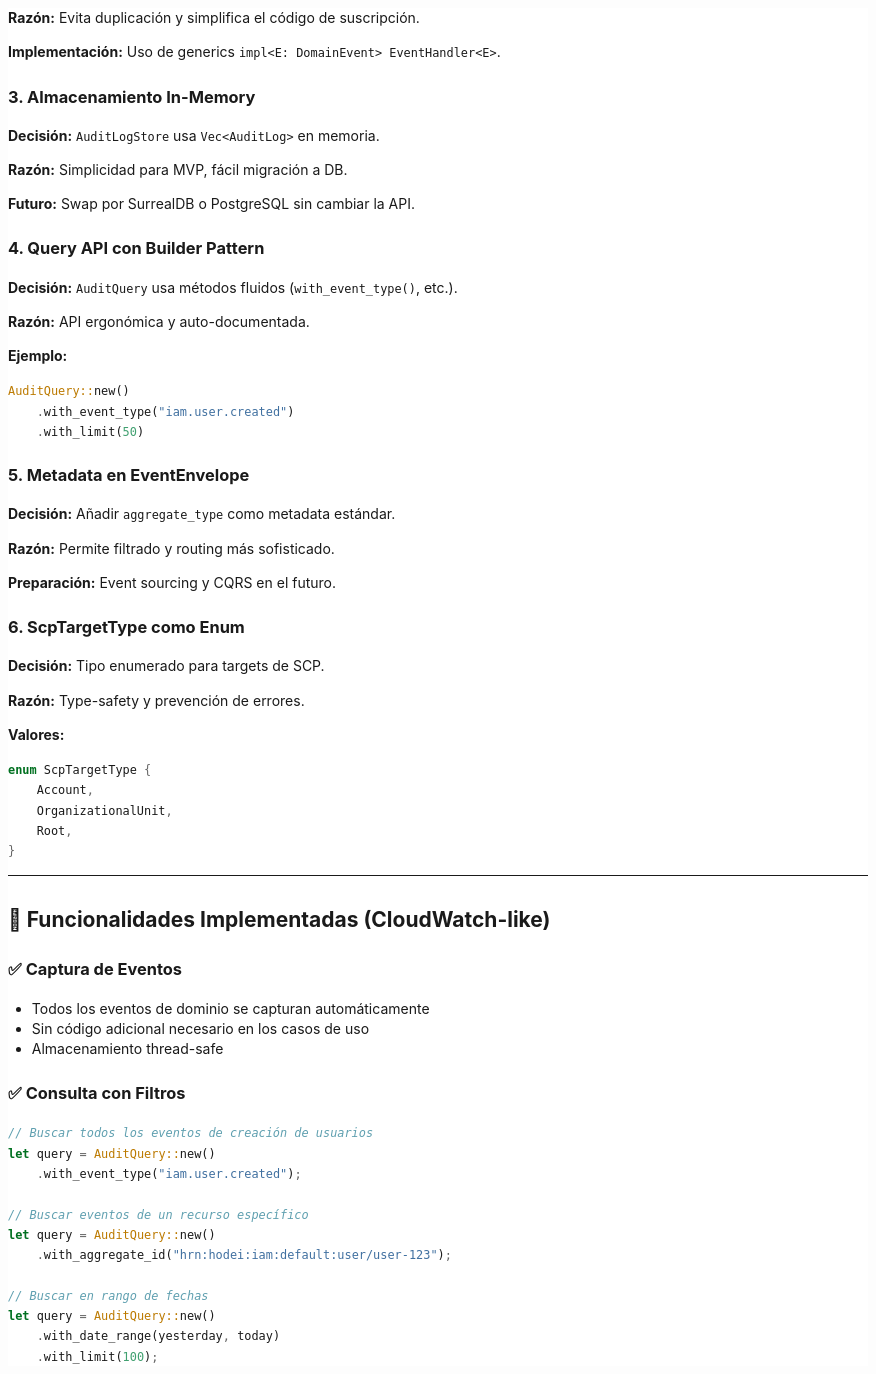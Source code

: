 **Razón:** Evita duplicación y simplifica el código de suscripción.

**Implementación:** Uso de generics `impl<E: DomainEvent> EventHandler<E>`.

### 3. Almacenamiento In-Memory
**Decisión:** `AuditLogStore` usa `Vec<AuditLog>` en memoria.

**Razón:** Simplicidad para MVP, fácil migración a DB.

**Futuro:** Swap por SurrealDB o PostgreSQL sin cambiar la API.

### 4. Query API con Builder Pattern
**Decisión:** `AuditQuery` usa métodos fluidos (`with_event_type()`, etc.).

**Razón:** API ergonómica y auto-documentada.

**Ejemplo:**
```rust
AuditQuery::new()
    .with_event_type("iam.user.created")
    .with_limit(50)
```

### 5. Metadata en EventEnvelope
**Decisión:** Añadir `aggregate_type` como metadata estándar.

**Razón:** Permite filtrado y routing más sofisticado.

**Preparación:** Event sourcing y CQRS en el futuro.

### 6. ScpTargetType como Enum
**Decisión:** Tipo enumerado para targets de SCP.

**Razón:** Type-safety y prevención de errores.

**Valores:**
```rust
enum ScpTargetType {
    Account,
    OrganizationalUnit,
    Root,
}
```

---

## 🚀 Funcionalidades Implementadas (CloudWatch-like)

### ✅ Captura de Eventos
- Todos los eventos de dominio se capturan automáticamente
- Sin código adicional necesario en los casos de uso
- Almacenamiento thread-safe

### ✅ Consulta con Filtros
```rust
// Buscar todos los eventos de creación de usuarios
let query = AuditQuery::new()
    .with_event_type("iam.user.created");

// Buscar eventos de un recurso específico
let query = AuditQuery::new()
    .with_aggregate_id("hrn:hodei:iam:default:user/user-123");

// Buscar en rango de fechas
let query = AuditQuery::new()
    .with_date_range(yesterday, today)
    .with_limit(100);
```